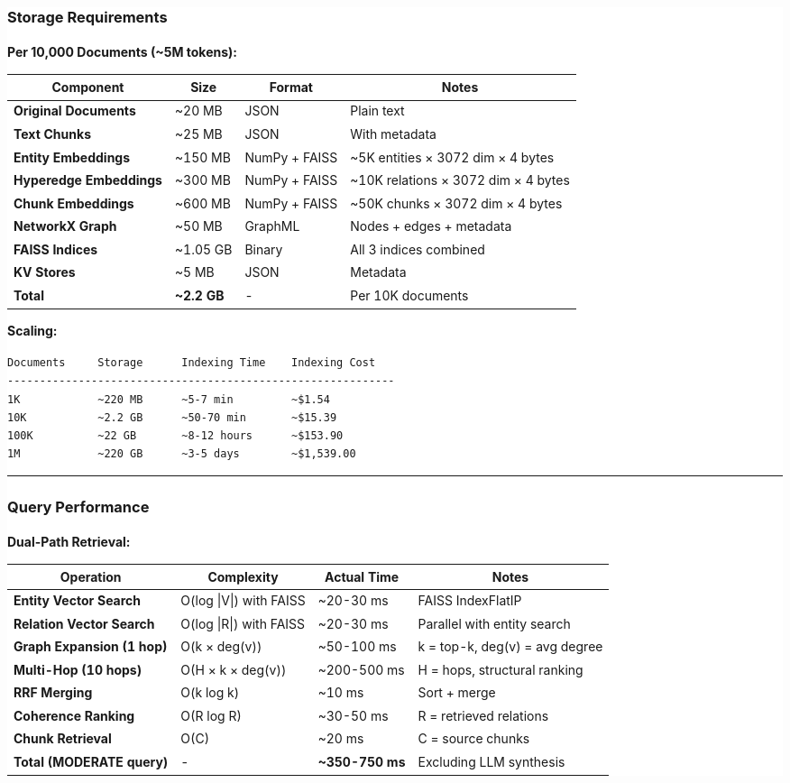 
### Storage Requirements

**Per 10,000 Documents (~5M tokens):**

| Component | Size | Format | Notes |
|-----------|------|--------|-------|
| **Original Documents** | ~20 MB | JSON | Plain text |
| **Text Chunks** | ~25 MB | JSON | With metadata |
| **Entity Embeddings** | ~150 MB | NumPy + FAISS | ~5K entities × 3072 dim × 4 bytes |
| **Hyperedge Embeddings** | ~300 MB | NumPy + FAISS | ~10K relations × 3072 dim × 4 bytes |
| **Chunk Embeddings** | ~600 MB | NumPy + FAISS | ~50K chunks × 3072 dim × 4 bytes |
| **NetworkX Graph** | ~50 MB | GraphML | Nodes + edges + metadata |
| **FAISS Indices** | ~1.05 GB | Binary | All 3 indices combined |
| **KV Stores** | ~5 MB | JSON | Metadata |
| **Total** | **~2.2 GB** | - | Per 10K documents |

**Scaling:**

```
Documents     Storage      Indexing Time    Indexing Cost
------------------------------------------------------------
1K            ~220 MB      ~5-7 min         ~$1.54
10K           ~2.2 GB      ~50-70 min       ~$15.39
100K          ~22 GB       ~8-12 hours      ~$153.90
1M            ~220 GB      ~3-5 days        ~$1,539.00
```

---

### Query Performance

**Dual-Path Retrieval:**

| Operation | Complexity | Actual Time | Notes |
|-----------|------------|-------------|-------|
| **Entity Vector Search** | O(log \|V\|) with FAISS | ~20-30 ms | FAISS IndexFlatIP |
| **Relation Vector Search** | O(log \|R\|) with FAISS | ~20-30 ms | Parallel with entity search |
| **Graph Expansion (1 hop)** | O(k × deg(v)) | ~50-100 ms | k = top-k, deg(v) = avg degree |
| **Multi-Hop (10 hops)** | O(H × k × deg(v)) | ~200-500 ms | H = hops, structural ranking |
| **RRF Merging** | O(k log k) | ~10 ms | Sort + merge |
| **Coherence Ranking** | O(R log R) | ~30-50 ms | R = retrieved relations |
| **Chunk Retrieval** | O(C) | ~20 ms | C = source chunks |
| **Total (MODERATE query)** | - | **~350-750 ms** | Excluding LLM synthesis |
